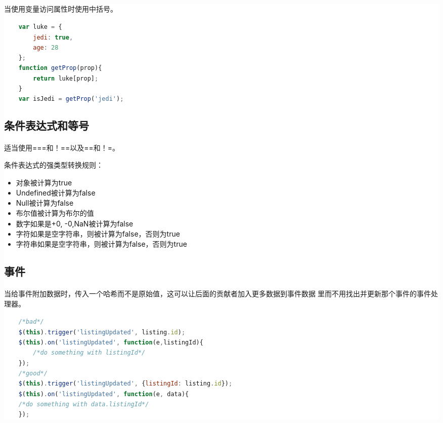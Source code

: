 当使用变量访问属性时使用中括号。

```javascript
    var luke = {
        jedi: true,
        age: 28
    };
    function getProp(prop){
        return luke[prop];
    }
    var isJedi = getProp('jedi');
```

## 条件表达式和等号

适当使用===和！==以及==和！=。

条件表达式的强类型转换规则：

* 对象被计算为true
* Undefined被计算为false
* Null被计算为false
* 布尔值被计算为布尔的值
* 数字如果是+0, -0,NaN被计算为false
* 字符如果是空字符串，则被计算为false，否则为true
* 字符串如果是空字符串，则被计算为false，否则为true

## 事件

当给事件附加数据时，传入一个哈希而不是原始值，这可以让后面的贡献者加入更多数据到事件数据 里而不用找出并更新那个事件的事件处理器。

```javascript
	/*bad*/
	$(this).trigger('listingUpdated', listing.id);
	$(this).on('listingUpdated', function(e,listingId){
    	/*do something with listingId*/
	});
	/*good*/
	$(this).trigger('listingUpdated', {listingId: listing.id});
	$(this).on('listingUpdated', function(e, data){
    /*do something with data.listingId*/
	});
```